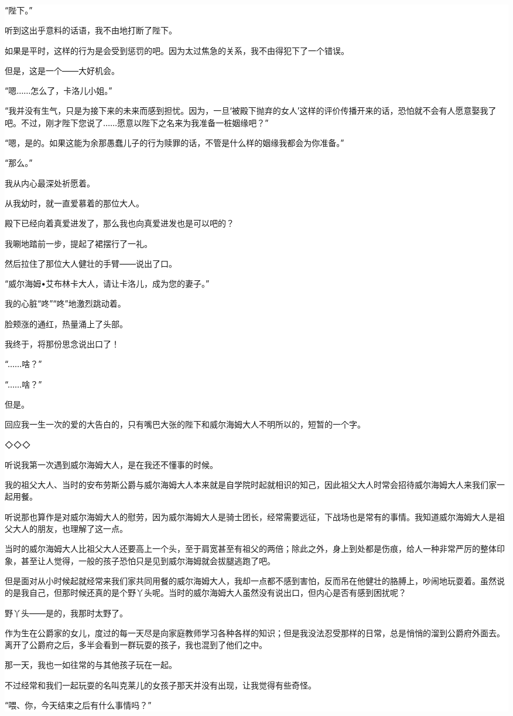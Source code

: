 “陛下。”

听到这出乎意料的话语，我不由地打断了陛下。

如果是平时，这样的行为是会受到惩罚的吧。因为太过焦急的关系，我不由得犯下了一个错误。

但是，这是一个——大好机会。

“嗯……怎么了，卡洛儿小姐。”

“我并没有生气，只是为接下来的未来而感到担忧。因为，一旦‘被殿下抛弃的女人’这样的评价传播开来的话，恐怕就不会有人愿意娶我了吧。不过，刚才陛下您说了……愿意以陛下之名来为我准备一桩姻缘吧？”

“嗯，是的。如果这能为余那愚蠢儿子的行为赎罪的话，不管是什么样的姻缘我都会为你准备。”

“那么。”

我从内心最深处祈愿着。

从我幼时，就一直爱慕着的那位大人。

殿下已经向着真爱进发了，那么我也向真爱进发也是可以吧的？

我唰地踏前一步，提起了裙摆行了一礼。

然后拉住了那位大人健壮的手臂——说出了口。

“威尔海姆•艾布林卡大人，请让卡洛儿，成为您的妻子。”

我的心脏“咚”“咚”地激烈跳动着。

脸颊涨的通红，热量涌上了头部。

我终于，将那份思念说出口了！

“……啥？”

“……啥？”

但是。

回应我一生一次的爱的大告白的，只有嘴巴大张的陛下和威尔海姆大人不明所以的，短暂的一个字。

◇◇◇

听说我第一次遇到威尔海姆大人，是在我还不懂事的时候。

我的祖父大人、当时的安布劳斯公爵与威尔海姆大人本来就是自学院时起就相识的知己，因此祖父大人时常会招待威尔海姆大人来我们家一起用餐。

听说那也算作是对威尔海姆大人的慰劳，因为威尔海姆大人是骑士团长，经常需要远征，下战场也是常有的事情。我知道威尔海姆大人是祖父大人的朋友，也理解了这一点。

当时的威尔海姆大人比祖父大人还要高上一个头，至于肩宽甚至有祖父的两倍；除此之外，身上到处都是伤痕，给人一种非常严厉的整体印象，甚至让人觉得，一般的孩子恐怕只是见到威尔海姆就会拔腿逃跑了吧。

但是面对从小时候起就经常来我们家共同用餐的威尔海姆大人，我却一点都不感到害怕，反而吊在他健壮的胳膊上，吵闹地玩耍着。虽然说的是我自己，但那时候还真的是个野丫头呢。当时的威尔海姆大人虽然没有说出口，但内心是否有感到困扰呢？

野丫头——是的，我那时太野了。

作为生在公爵家的女儿，度过的每一天尽是向家庭教师学习各种各样的知识；但是我没法忍受那样的日常，总是悄悄的溜到公爵府外面去。离开了公爵府之后，多半会看到一群玩耍的孩子，我也混到了他们之中。

那一天，我也一如往常的与其他孩子玩在一起。

不过经常和我们一起玩耍的名叫克莱儿的女孩子那天并没有出现，让我觉得有些奇怪。

“喂、你，今天结束之后有什么事情吗？”
